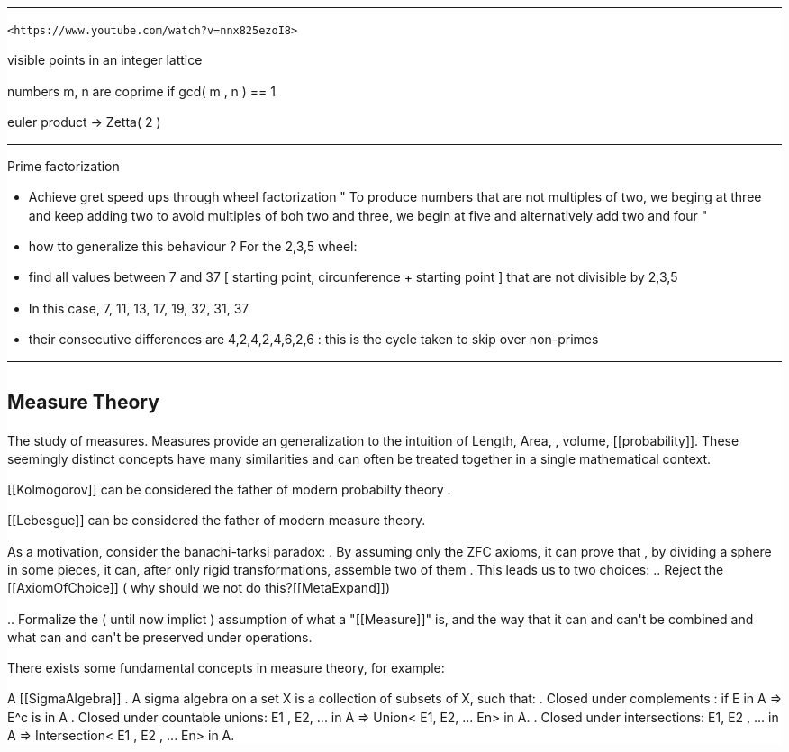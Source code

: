___

```
<https://www.youtube.com/watch?v=nnx825ezoI8>
```

visible points in an integer lattice

numbers m, n are coprime if gcd( m , n ) == 1

euler product -> Zetta( 2 )

___

Prime factorization

- Achieve gret speed ups through wheel factorization
  " To produce numbers that are not multiples of two, we beging at three and keep adding two
  to avoid multiples of boh two and three, we begin at five and alternatively add two and four
  "

- how tto generalize this behaviour ? For the 2,3,5 wheel:

- find all values between 7 and 37 \[ starting point, circunference + starting point ] that are not divisible by 2,3,5

- In this case, 7, 11, 13, 17, 19, 32, 31, 37

- their consecutive differences are 4,2,4,2,4,6,2,6 : this is the cycle taken to skip over non-primes

___

## Measure Theory

The study of measures.
Measures provide an generalization to the intuition of Length, Area, , volume, \[\[probability]].
These seemingly distinct concepts have many similarities and can often be treated together in a single mathematical context.

\[\[Kolmogorov]] can be considered the father of modern  probabilty theory .

\[\[Lebesgue]] can be considered the father of modern measure theory.

As a motivation, consider the banachi-tarksi paradox:
. By assuming only the ZFC axioms, it can prove that , by dividing a sphere in some pieces, it can, after only rigid transformations, assemble two of them
. This leads us to two choices:
.. Reject the \[\[AxiomOfChoice]]  ( why should we not do this?\[\[MetaExpand]])

.. Formalize the ( until now implict ) assumption of what a "\[\[Measure]]" is, and the way that it can and can't be combined and what can and can't be preserved under operations.

There exists some fundamental concepts in measure theory, for example:

A \[\[SigmaAlgebra]]
. A sigma algebra on a set X is a collection of subsets of X, such that:
. Closed under complements : if E in A => E^c is in A
. Closed under countable unions: E1 , E2, ... in A => Union< E1, E2, ... En> in A.
. Closed under intersections:  E1, E2 , ... in A => Intersection< E1 , E2 , ... En> in A.
